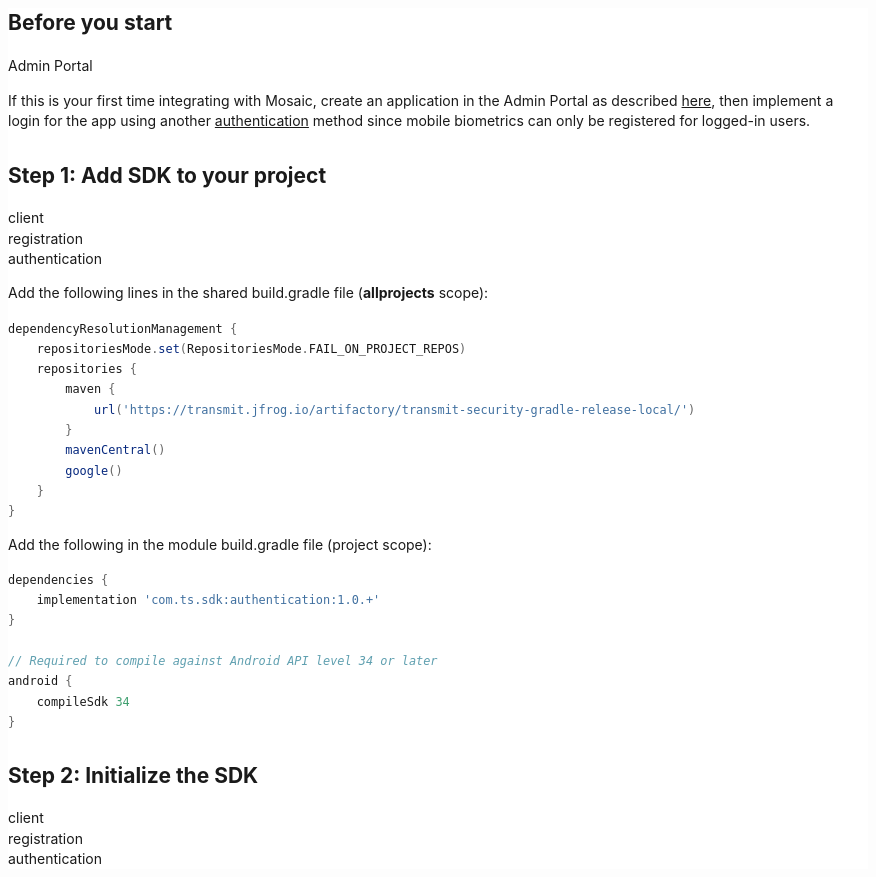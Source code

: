 
## Before you start

<div class="badge-wrapper">
    <div class="badge">Admin Portal</div>
</div>

If this is your first time integrating with Mosaic, create an application in the Admin Portal as described [here](/guides/user/create_new_application/), then implement a login for the app using another [authentication](/guides/user/auth_overview/) method since mobile biometrics can only be registered for logged-in users.


## Step 1: Add SDK to your project

<div class="badge-wrapper">
    <div class="badge">client</div>
    <div class="badge">registration</div>
    <div class="badge">authentication</div>
</div>

Add the following lines in the shared build.gradle file (**allprojects** scope):

```groovy
dependencyResolutionManagement {
    repositoriesMode.set(RepositoriesMode.FAIL_ON_PROJECT_REPOS)
    repositories {
        maven {
            url('https://transmit.jfrog.io/artifactory/transmit-security-gradle-release-local/')
        }
        mavenCentral()
        google()
    }
}
```

Add the following in the module build.gradle file (project scope):

```groovy
dependencies {
    implementation 'com.ts.sdk:authentication:1.0.+'
}

// Required to compile against Android API level 34 or later
android {
    compileSdk 34
}
```

## Step 2: Initialize the SDK

<div class="badge-wrapper">
    <div class="badge">client</div>
    <div class="badge">registration</div>
    <div class="badge">authentication</div>
</div>
